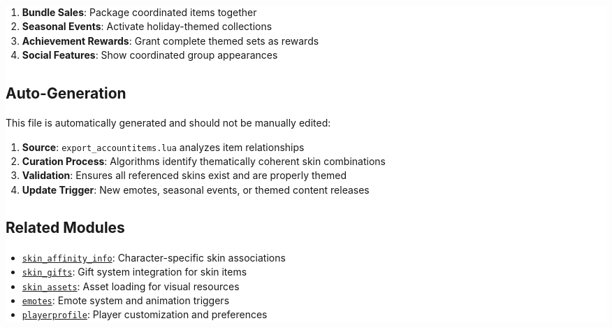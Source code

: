 1. **Bundle Sales**: Package coordinated items together
2. **Seasonal Events**: Activate holiday-themed collections
3. **Achievement Rewards**: Grant complete themed sets as rewards
4. **Social Features**: Show coordinated group appearances

## Auto-Generation

This file is automatically generated and should not be manually edited:

1. **Source**: `export_accountitems.lua` analyzes item relationships
2. **Curation Process**: Algorithms identify thematically coherent skin combinations  
3. **Validation**: Ensures all referenced skins exist and are properly themed
4. **Update Trigger**: New emotes, seasonal events, or themed content releases

## Related Modules

- [`skin_affinity_info`](./skin_affinity_info.md): Character-specific skin associations
- [`skin_gifts`](./skin_gifts.md): Gift system integration for skin items
- [`skin_assets`](./skin_assets.md): Asset loading for visual resources
- [`emotes`](./emotes.md): Emote system and animation triggers
- [`playerprofile`](./playerprofile.md): Player customization and preferences
